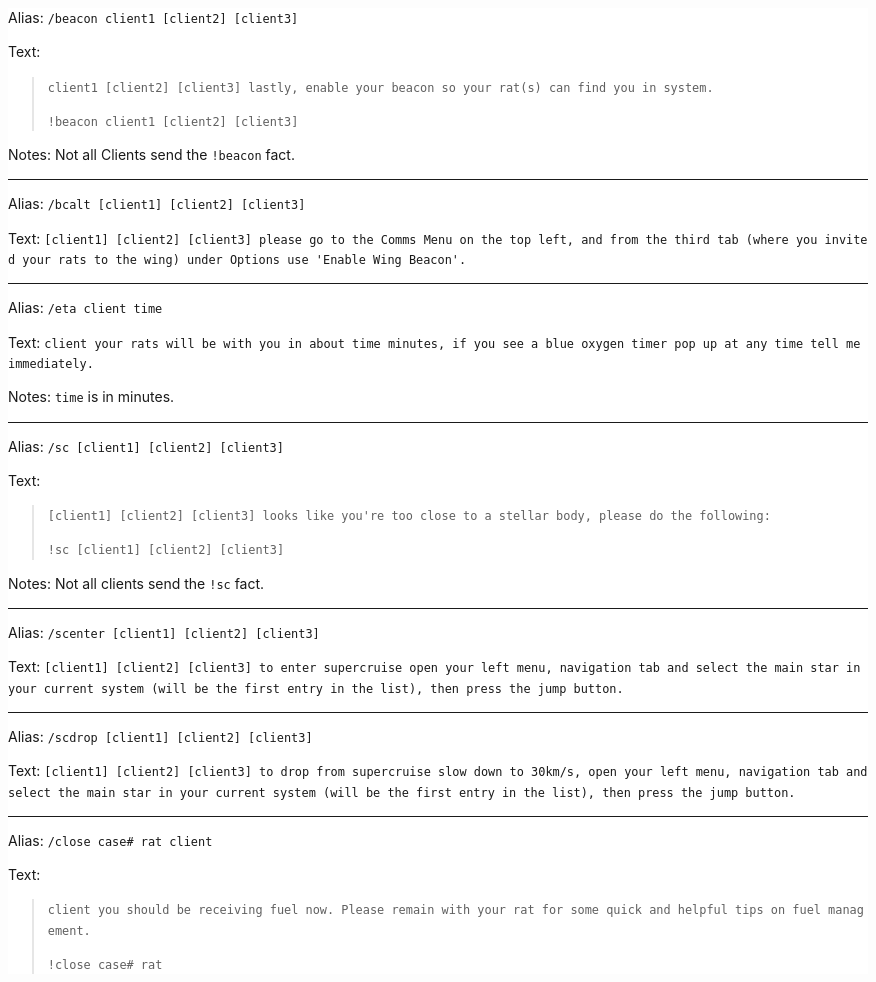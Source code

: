 
Alias: `/beacon client1 [client2] [client3]`

Text:
> `client1 [client2] [client3] lastly, enable your beacon so your rat(s) can find you in system.`
>
> `!beacon client1 [client2] [client3]`

Notes: Not all Clients send the `!beacon` fact.

---

Alias: `/bcalt [client1] [client2] [client3]`

Text: `[client1] [client2] [client3] please go to the Comms Menu on the top left, and from the third tab (where you invited your rats to the wing) under Options use 'Enable Wing Beacon'.`

---

Alias: `/eta client time`

Text: `client your rats will be with you in about time minutes, if you see a blue oxygen timer pop up at any time tell me immediately.`

Notes: `time` is in minutes.

---

Alias: `/sc [client1] [client2] [client3]`

Text:
> `[client1] [client2] [client3] looks like you're too close to a stellar body, please do the following:`
>
> `!sc [client1] [client2] [client3]`

Notes: Not all clients send the `!sc` fact.

---

Alias: `/scenter [client1] [client2] [client3]`

Text: `[client1] [client2] [client3] to enter supercruise open your left menu, navigation tab and select the main star in your current system (will be the first entry in the list), then press the jump button.`

---

Alias: `/scdrop [client1] [client2] [client3]`

Text: `[client1] [client2] [client3] to drop from supercruise slow down to 30km/s, open your left menu, navigation tab and select the main star in your current system (will be the first entry in the list), then press the jump button.`

---

Alias: `/close case# rat client`

Text:
> `client you should be receiving fuel now. Please remain with your rat for some quick and helpful tips on fuel management.`
>
> `!close case# rat`
